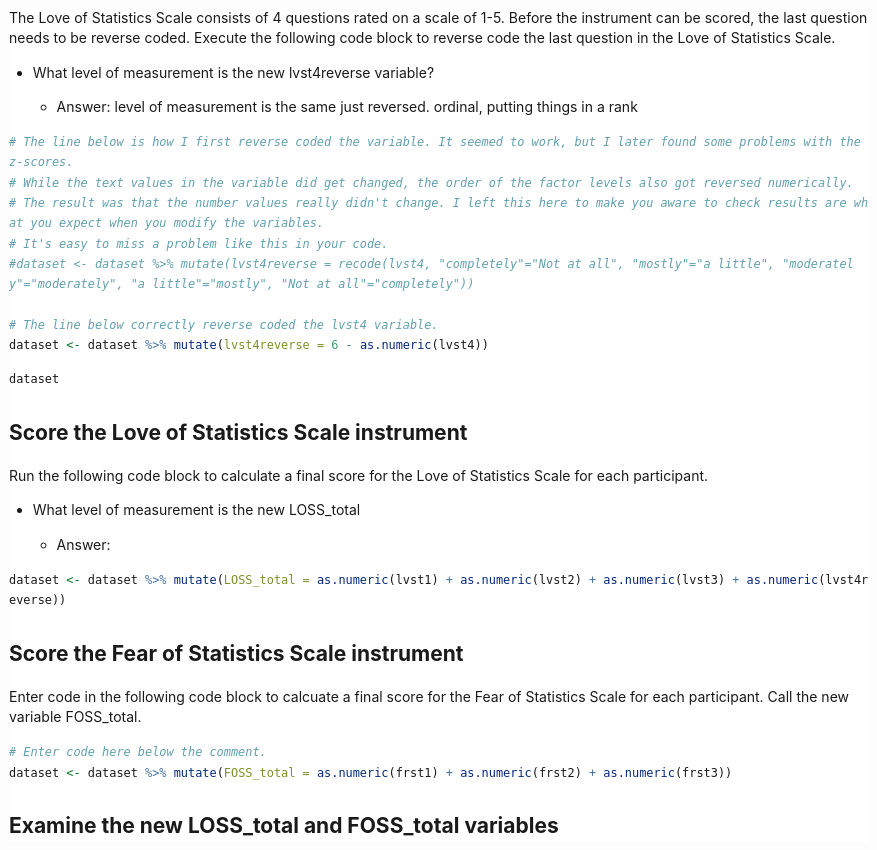 The Love of Statistics Scale consists of 4 questions rated on a scale of
1-5. Before the instrument can be scored, the last question needs to be
reverse coded. Execute the following code block to reverse code the last
question in the Love of Statistics Scale.

-   What level of measurement is the new lvst4reverse variable?

    -   Answer: level of measurement is the same just reversed. ordinal,
        putting things in a rank

``` r
# The line below is how I first reverse coded the variable. It seemed to work, but I later found some problems with the z-scores.
# While the text values in the variable did get changed, the order of the factor levels also got reversed numerically.
# The result was that the number values really didn't change. I left this here to make you aware to check results are what you expect when you modify the variables.
# It's easy to miss a problem like this in your code.
#dataset <- dataset %>% mutate(lvst4reverse = recode(lvst4, "completely"="Not at all", "mostly"="a little", "moderately"="moderately", "a little"="mostly", "Not at all"="completely"))

# The line below correctly reverse coded the lvst4 variable.
dataset <- dataset %>% mutate(lvst4reverse = 6 - as.numeric(lvst4))
```

``` r
dataset
```

Score the Love of Statistics Scale instrument
---------------------------------------------

Run the following code block to calculate a final score for the Love of
Statistics Scale for each participant.

-   What level of measurement is the new LOSS\_total

    -   Answer:

``` r
dataset <- dataset %>% mutate(LOSS_total = as.numeric(lvst1) + as.numeric(lvst2) + as.numeric(lvst3) + as.numeric(lvst4reverse))
```

Score the Fear of Statistics Scale instrument
---------------------------------------------

Enter code in the following code block to calcuate a final score for the
Fear of Statistics Scale for each participant. Call the new variable
FOSS\_total.

``` r
# Enter code here below the comment.
dataset <- dataset %>% mutate(FOSS_total = as.numeric(frst1) + as.numeric(frst2) + as.numeric(frst3))
```

Examine the new LOSS\_total and FOSS\_total variables
-----------------------------------------------------
